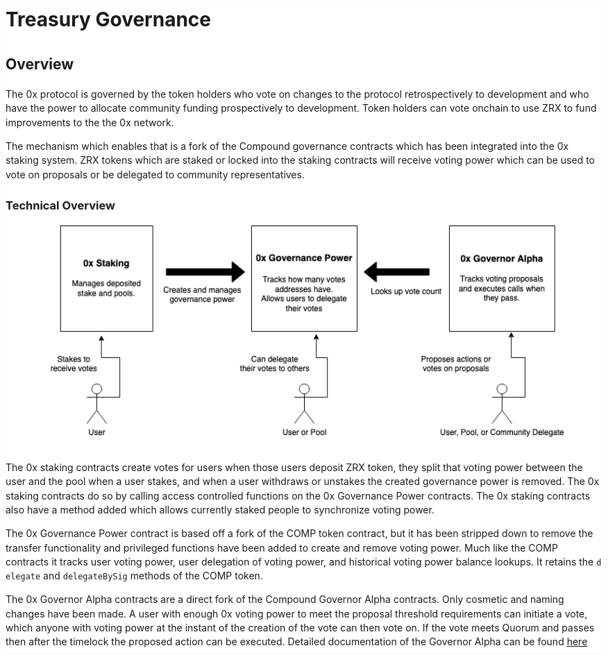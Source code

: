 # Treasury Governance

## Overview

The 0x protocol is governed by the token holders who vote on changes to the protocol retrospectively to development and who have the power to allocate community funding prospectively to development. Token holders can vote onchain to use ZRX to fund improvements to the the 0x network.

The mechanism which enables that is a fork of the Compound governance contracts which has been integrated into the 0x staking system. ZRX tokens which are staked or locked into the staking contracts will receive voting power which can be used to vote on proposals or be delegated to community representatives.

### Technical Overview

<p align="center"><img src="../_static/staking/gov_scheme.png" width="750" /></p>

The 0x staking contracts create votes for users when those users deposit ZRX token, they split that voting power between the user and the pool when a user stakes, and when a user withdraws or unstakes the created governance power is removed. The 0x staking contracts do so by calling access controlled functions on the 0x Governance Power contracts. The 0x staking contracts also have a method added which allows currently staked people to synchronize voting power.

The 0x Governance Power contract is based off a fork of the COMP token contract, but it has been stripped down to remove the transfer functionality and privileged functions have been added to create and remove voting power. Much like the COMP contracts it tracks user voting power, user delegation of voting power, and historical voting power balance lookups. It retains the `delegate` and `delegateBySig` methods of the COMP token.

The 0x Governor Alpha contracts are a direct fork of the Compound Governor Alpha contracts. Only cosmetic and naming changes have been made. A user with enough 0x voting power to meet the proposal threshold requirements can initiate a vote, which anyone with voting power at the instant of the creation of the vote can then vote on. If the vote meets Quorum and passes then after the timelock the proposed action can be executed. Detailed documentation of the Governor Alpha can be found [here](https://compound.finance/docs/governance#governor-alpha)
